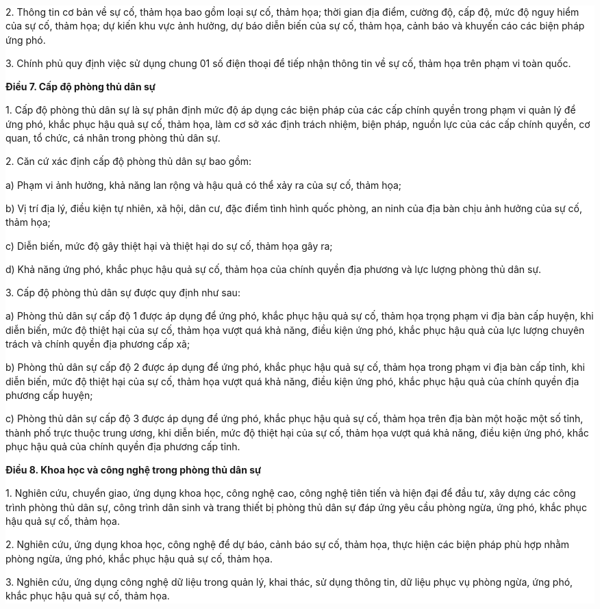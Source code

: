 2\. Thông tin cơ bản về sự cố, thảm họa bao gồm loại sự cố, thảm họa; thời
gian địa điểm, cường độ, cấp độ, mức độ nguy hiểm của sự cố, thảm họa; dự kiến
khu vực ảnh hưởng, dự báo diễn biến của sự cố, thảm họa, cảnh báo và khuyến
cáo các biện pháp ứng phó.

3\. Chính phủ quy định việc sử dụng chung 01 số điện thoại để tiếp nhận thông
tin về sự cố, thảm họa trên phạm vi toàn quốc.

**Điều 7. Cấp độ phòng thủ dân sự**

1\. Cấp độ phòng thủ dân sự là sự phân định mức độ áp dụng các biện pháp của
các cấp chính quyền trong phạm vi quản lý để ứng phó, khắc phục hậu quả sự cố,
thảm họa, làm cơ sở xác định trách nhiệm, biện pháp, nguồn lực của các cấp
chính quyền, cơ quan, tổ chức, cá nhân trong phòng thủ dân sự.

2\. Căn cứ xác định cấp độ phòng thủ dân sự bao gồm:

a) Phạm vi ảnh hưởng, khả năng lan rộng và hậu quả có thể xảy ra của sự cố,
thảm họa;

b) Vị trí địa lý, điều kiện tự nhiên, xã hội, dân cư, đặc điểm tình hình quốc
phòng, an ninh của địa bàn chịu ảnh hưởng của sự cố, thảm họa;

c) Diễn biến, mức độ gây thiệt hại và thiệt hại do sự cố, thảm họa gây ra;

d) Khả năng ứng phó, khắc phục hậu quả sự cố, thảm họa của chính quyền địa
phương và lực lượng phòng thủ dân sự.

3\. Cấp độ phòng thủ dân sự được quy định như sau:

a) Phòng thủ dân sự cấp độ 1 được áp dụng để ứng phó, khắc phục hậu quả sự cố,
thảm họa trọng phạm vi địa bàn cấp huyện, khi diễn biến, mức độ thiệt hại của
sự cố, thảm họa vượt quá khả năng, điều kiện ứng phó, khắc phục hậu quả của
lực lượng chuyên trách và chính quyền địa phương cấp xã;

b) Phòng thủ dân sự cấp độ 2 được áp dụng để ứng phó, khắc phục hậu quả sự cố,
thảm họa trong phạm vi địa bàn cấp tỉnh, khi diễn biến, mức độ thiệt hại của
sự cố, thảm họa vượt quá khả năng, điều kiện ứng phó, khắc phục hậu quả của
chính quyền địa phương cấp huyện;

c) Phòng thủ dân sự cấp độ 3 được áp dụng để ứng phó, khắc phục hậu quả sự cố,
thảm họa trên địa bàn một hoặc một số tỉnh, thành phố trực thuộc trung ương,
khi diễn biến, mức độ thiệt hại của sự cố, thảm họa vượt quá khả năng, điều
kiện ứng phó, khắc phục hậu quả của chính quyền địa phương cấp tỉnh.

**Điều 8. Khoa học và công nghệ trong phòng thủ dân sự**

1\. Nghiên cứu, chuyển giao, ứng dụng khoa học, công nghệ cao, công nghệ tiên
tiến và hiện đại để đầu tư, xây dựng các công trình phòng thủ dân sự, công
trình dân sinh và trang thiết bị phòng thủ dân sự đáp ứng yêu cầu phòng ngừa,
ứng phó, khắc phục hậu quả sự cố, thảm họa.

2\. Nghiên cứu, ứng dụng khoa học, công nghệ để dự báo, cảnh báo sự cố, thảm
họa, thực hiện các biện pháp phù hợp nhằm phòng ngừa, ứng phó, khắc phục hậu
quả sự cố, thảm họa.

3\. Nghiên cứu, ứng dụng công nghệ dữ liệu trong quản lý, khai thác, sử dụng
thông tin, dữ liệu phục vụ phòng ngừa, ứng phó, khắc phục hậu quả sự cố, thảm
họa.
